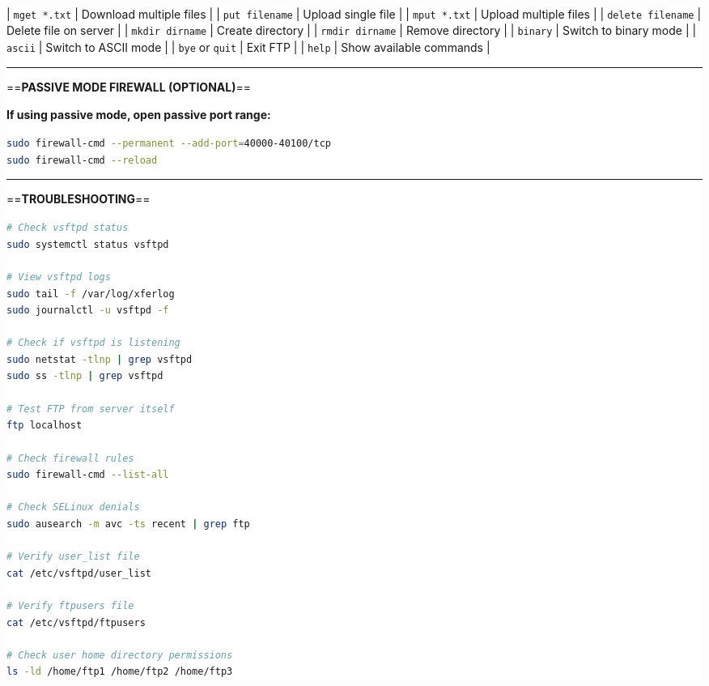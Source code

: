 | `mget *.txt` | Download multiple files |
| `put filename` | Upload single file |
| `mput *.txt` | Upload multiple files |
| `delete filename` | Delete file on server |
| `mkdir dirname` | Create directory |
| `rmdir dirname` | Remove directory |
| `binary` | Switch to binary mode |
| `ascii` | Switch to ASCII mode |
| `bye` or `quit` | Exit FTP |
| `help` | Show available commands |

---

==**PASSIVE MODE FIREWALL (OPTIONAL)**==

**If using passive mode, open passive port range:**
```bash
sudo firewall-cmd --permanent --add-port=40000-40100/tcp
sudo firewall-cmd --reload
```

---

==**TROUBLESHOOTING**==

```bash
# Check vsftpd status
sudo systemctl status vsftpd

# View vsftpd logs
sudo tail -f /var/log/xferlog
sudo journalctl -u vsftpd -f

# Check if vsftpd is listening
sudo netstat -tlnp | grep vsftpd
sudo ss -tlnp | grep vsftpd

# Test FTP from server itself
ftp localhost

# Check firewall rules
sudo firewall-cmd --list-all

# Check SELinux denials
sudo ausearch -m avc -ts recent | grep ftp

# Verify user_list file
cat /etc/vsftpd/user_list

# Verify ftpusers file
cat /etc/vsftpd/ftpusers

# Check user home directory permissions
ls -ld /home/ftp1 /home/ftp2 /home/ftp3
```
